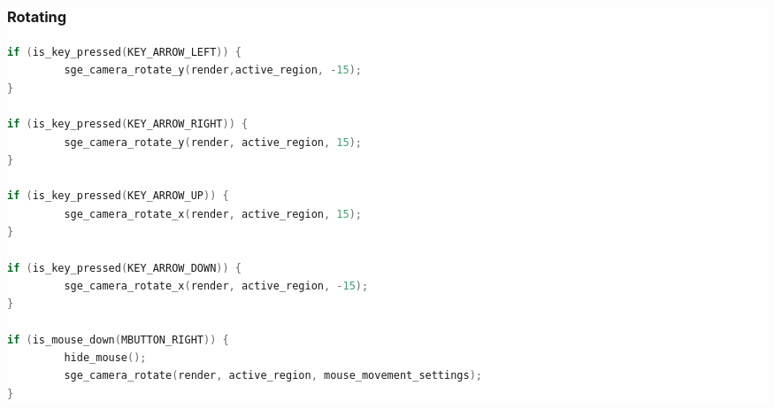 
### Rotating

```c
if (is_key_pressed(KEY_ARROW_LEFT)) {
         sge_camera_rotate_y(render,active_region, -15);
}

if (is_key_pressed(KEY_ARROW_RIGHT)) {
         sge_camera_rotate_y(render, active_region, 15);
}

if (is_key_pressed(KEY_ARROW_UP)) {
         sge_camera_rotate_x(render, active_region, 15);
}

if (is_key_pressed(KEY_ARROW_DOWN)) {
         sge_camera_rotate_x(render, active_region, -15);
}

if (is_mouse_down(MBUTTON_RIGHT)) {
         hide_mouse();
         sge_camera_rotate(render, active_region, mouse_movement_settings);
}
```




